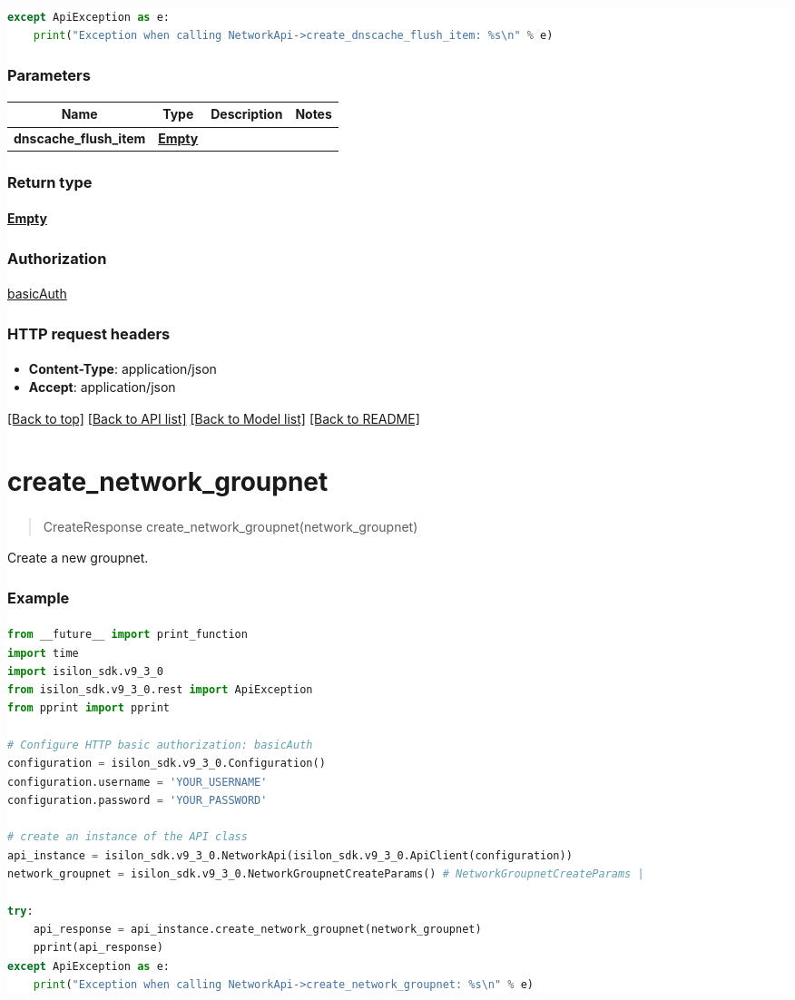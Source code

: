 ```python
except ApiException as e:
    print("Exception when calling NetworkApi->create_dnscache_flush_item: %s\n" % e)
```

### Parameters

Name | Type | Description  | Notes
------------- | ------------- | ------------- | -------------
 **dnscache_flush_item** | [**Empty**](Empty.md)|  | 

### Return type

[**Empty**](Empty.md)

### Authorization

[basicAuth](../README.md#basicAuth)

### HTTP request headers

 - **Content-Type**: application/json
 - **Accept**: application/json

[[Back to top]](#) [[Back to API list]](../README.md#documentation-for-api-endpoints) [[Back to Model list]](../README.md#documentation-for-models) [[Back to README]](../README.md)

# **create_network_groupnet**
> CreateResponse create_network_groupnet(network_groupnet)



Create a new groupnet.

### Example
```python
from __future__ import print_function
import time
import isilon_sdk.v9_3_0
from isilon_sdk.v9_3_0.rest import ApiException
from pprint import pprint

# Configure HTTP basic authorization: basicAuth
configuration = isilon_sdk.v9_3_0.Configuration()
configuration.username = 'YOUR_USERNAME'
configuration.password = 'YOUR_PASSWORD'

# create an instance of the API class
api_instance = isilon_sdk.v9_3_0.NetworkApi(isilon_sdk.v9_3_0.ApiClient(configuration))
network_groupnet = isilon_sdk.v9_3_0.NetworkGroupnetCreateParams() # NetworkGroupnetCreateParams | 

try:
    api_response = api_instance.create_network_groupnet(network_groupnet)
    pprint(api_response)
except ApiException as e:
    print("Exception when calling NetworkApi->create_network_groupnet: %s\n" % e)
```
